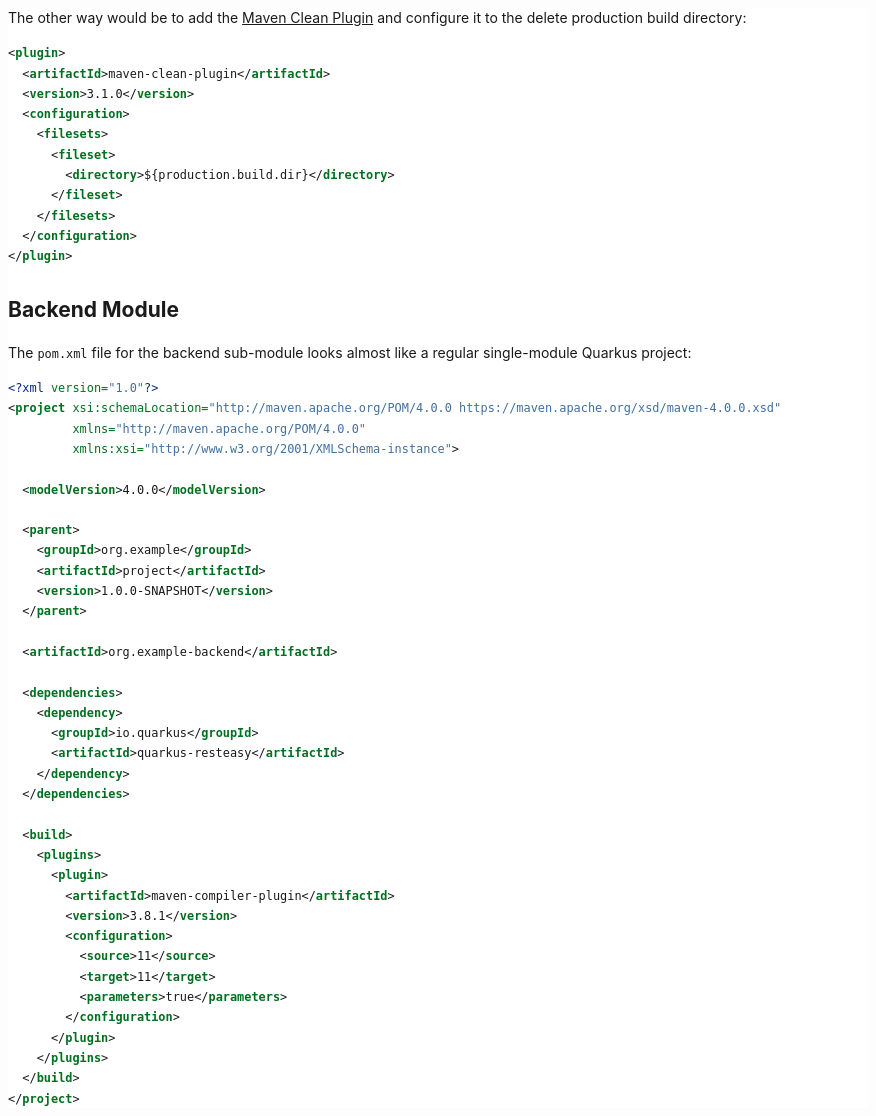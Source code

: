 The other way would be to add the [Maven Clean Plugin](https://maven.apache.org/plugins/maven-clean-plugin/) and configure it to the delete production build directory:

```xml
<plugin>
  <artifactId>maven-clean-plugin</artifactId>
  <version>3.1.0</version>
  <configuration>
    <filesets>
      <fileset>
        <directory>${production.build.dir}</directory>
      </fileset>
    </filesets>
  </configuration>
</plugin>
```

## Backend Module

The `pom.xml` file for the backend sub-module looks almost like a regular single-module Quarkus project:

```xml
<?xml version="1.0"?>
<project xsi:schemaLocation="http://maven.apache.org/POM/4.0.0 https://maven.apache.org/xsd/maven-4.0.0.xsd"
         xmlns="http://maven.apache.org/POM/4.0.0"
         xmlns:xsi="http://www.w3.org/2001/XMLSchema-instance">

  <modelVersion>4.0.0</modelVersion>

  <parent>
    <groupId>org.example</groupId>
    <artifactId>project</artifactId>
    <version>1.0.0-SNAPSHOT</version>
  </parent>
  
  <artifactId>org.example-backend</artifactId>

  <dependencies>
    <dependency>
      <groupId>io.quarkus</groupId>
      <artifactId>quarkus-resteasy</artifactId>
    </dependency>
  </dependencies>

  <build>
    <plugins>
      <plugin>
        <artifactId>maven-compiler-plugin</artifactId>
        <version>3.8.1</version>
        <configuration>
          <source>11</source>
          <target>11</target>
          <parameters>true</parameters>
        </configuration>
      </plugin>
    </plugins>
  </build>
</project>
```
